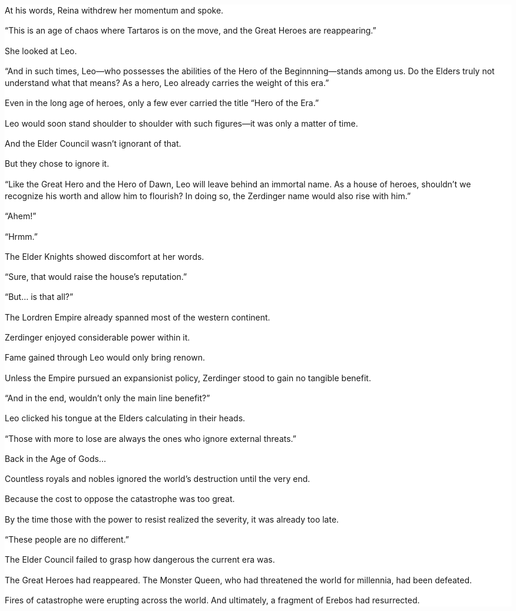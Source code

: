 At his words, Reina withdrew her momentum and spoke.

“This is an age of chaos where Tartaros is on the move, and the Great Heroes are reappearing.”

She looked at Leo.

“And in such times, Leo—who possesses the abilities of the Hero of the Beginnning—stands among us. Do the Elders truly not understand what that means? As a hero, Leo already carries the weight of this era.”

Even in the long age of heroes, only a few ever carried the title “Hero of the Era.”

Leo would soon stand shoulder to shoulder with such figures—it was only a matter of time.

And the Elder Council wasn’t ignorant of that.

But they chose to ignore it.

“Like the Great Hero and the Hero of Dawn, Leo will leave behind an immortal name. As a house of heroes, shouldn’t we recognize his worth and allow him to flourish? In doing so, the Zerdinger name would also rise with him.”

“Ahem!”

“Hrmm.”

The Elder Knights showed discomfort at her words.

“Sure, that would raise the house’s reputation.”

“But… is that all?”

The Lordren Empire already spanned most of the western continent.

Zerdinger enjoyed considerable power within it.

Fame gained through Leo would only bring renown.

Unless the Empire pursued an expansionist policy, Zerdinger stood to gain no tangible benefit.

“And in the end, wouldn’t only the main line benefit?”

Leo clicked his tongue at the Elders calculating in their heads.

“Those with more to lose are always the ones who ignore external threats.”

Back in the Age of Gods...

Countless royals and nobles ignored the world’s destruction until the very end.

Because the cost to oppose the catastrophe was too great.

By the time those with the power to resist realized the severity, it was already too late.

“These people are no different.”

The Elder Council failed to grasp how dangerous the current era was.

The Great Heroes had reappeared. The Monster Queen, who had threatened the world for millennia, had been defeated.

Fires of catastrophe were erupting across the world. And ultimately, a fragment of Erebos had resurrected.
